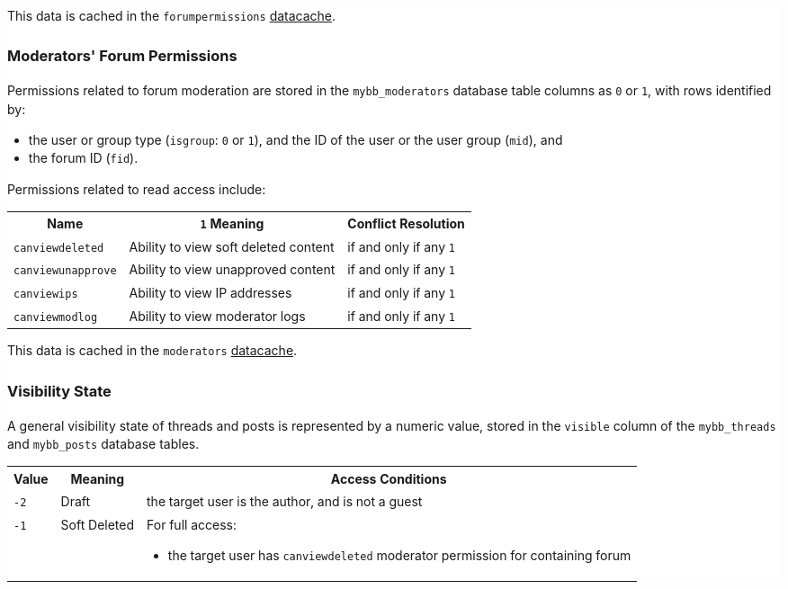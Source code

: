 This data is cached in the `forumpermissions` [datacache](/1.8/development/datacache/).

### Moderators' Forum Permissions
Permissions related to forum moderation are stored in the `mybb_moderators` database table columns as `0` or `1`, with rows identified by:
- the user or group type (`isgroup`: `0` or `1`), and the ID of the user or the user group (`mid`), and
- the forum ID (`fid`).

Permissions related to read access include:
<table>
    <tr>
        <th>Name</th>
        <th><code>1</code> Meaning</th>
        <th>Conflict Resolution</th>
    </tr>
    <tr>
        <td><code>canviewdeleted</code></td>
        <td>Ability to view soft deleted content</td>
        <td>if and only if any <code>1</code></td>
    </tr>
    <tr>
        <td><code>canviewunapprove</code></td>
        <td>Ability to view unapproved content</td>
        <td>if and only if any <code>1</code></td>
    </tr>
    <tr>
        <td><code>canviewips</code></td>
        <td>Ability to view IP addresses</td>
        <td>if and only if any <code>1</code></td>
    </tr>
    <tr>
        <td><code>canviewmodlog</code></td>
        <td>Ability to view moderator logs</td>
        <td>if and only if any <code>1</code></td>
    </tr>
</table>

This data is cached in the `moderators` [datacache](/1.8/development/datacache/).

### Visibility State
A general visibility state of threads and posts is represented by a numeric value, stored in the `visible` column of the `mybb_threads` and `mybb_posts` database tables.

<table>
    <tr>
        <th>Value</th>
        <th>Meaning</th>
        <th>Access Conditions</th>
    </tr>
    <tr>
        <td><code>-2</code></td>
        <td>Draft</td>
        <td>the target user is the author, and is not a guest</td>
    </tr>
    <tr>
        <td><code>-1</code></td>
        <td>Soft Deleted</td>
        <td>
            For full access:
            <ul>
                <li>the target user has <code>canviewdeleted</code> moderator permission for containing forum</li>
            </ul>
